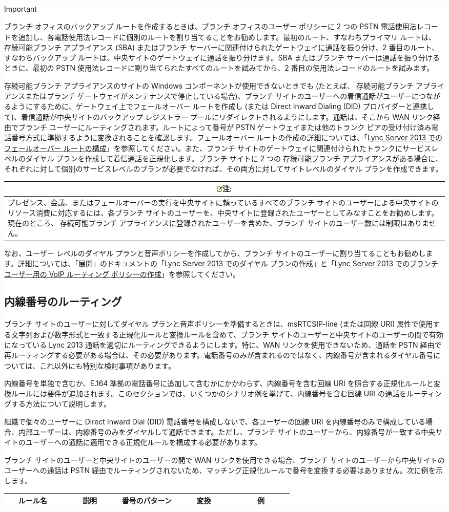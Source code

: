 
> [!IMPORTANT]
> ブランチ オフィスのバックアップ ルートを作成するときは、ブランチ オフィスのユーザー ポリシーに 2 つの PSTN 電話使用法レコードを追加し、各電話使用法レコードに個別のルートを割り当てることをお勧めします。最初のルート、すなわちプライマリ ルートは、 存続可能ブランチ アプライアンス (SBA) またはブランチ サーバーに関連付けられたゲートウェイに通話を振り分け、2 番目のルート、すなわちバックアップ ルートは、中央サイトのゲートウェイに通話を振り分けます。SBA またはブランチ サーバーは通話を振り分けるときに、最初の PSTN 使用法レコードに割り当てられたすべてのルートを試みてから、2 番目の使用法レコードのルートを試みます。



存続可能ブランチ アプライアンスのサイトの Windows コンポーネントが使用できないときでも (たとえば、 存続可能ブランチ アプライアンスまたはブランチ ゲートウェイがメンテナンスで停止している場合)、ブランチ サイトのユーザーへの着信通話がユーザーにつながるようにするために、ゲートウェイ上でフェールオーバー ルートを作成し (または Direct Inward Dialing (DID) プロバイダーと連携して)、着信通話が中央サイトのバックアップ レジストラー プールにリダイレクトされるようにします。通話は、そこから WAN リンク経由でブランチ ユーザーにルーティングされます。ルートによって番号が PSTN ゲートウェイまたは他のトランク ピアの受け付け済み電話番号方式に準拠するように変換されることを確認します。フェールオーバー ルートの作成の詳細については、「[Lync Server 2013 でのフェールオーバー ルートの構成](lync-server-2013-configuring-a-failover-route.md)」を参照してください。また、ブランチ サイトのゲートウェイに関連付けられたトランクにサービスレベルのダイヤル プランを作成して着信通話を正規化します。ブランチ サイトに 2 つの 存続可能ブランチ アプライアンスがある場合に、それぞれに対して個別のサービスレベルのプランが必要でなければ、その両方に対してサイトレベルのダイヤル プランを作成できます。

<table>
<thead>
<tr class="header">
<th><img src="images/Gg412781.note(OCS.15).gif" title="note" alt="note" />注:</th>
</tr>
</thead>
<tbody>
<tr class="odd">
<td>プレゼンス、会議、またはフェールオーバーの実行を中央サイトに頼っているすべてのブランチ サイトのユーザーによる中央サイトのリソース消費に対応するには、各ブランチ サイトのユーザーを、中央サイトに登録されたユーザーとしてみなすことをお勧めします。現在のところ、 存続可能ブランチ アプライアンスに登録されたユーザーを含めた、ブランチ サイトのユーザー数には制限はありません。</td>
</tr>
</tbody>
</table>


なお、ユーザー レベルのダイヤル プランと音声ポリシーを作成してから、ブランチ サイトのユーザーに割り当てることもお勧めします。詳細については、「展開」のドキュメントの「[Lync Server 2013 でのダイヤル プランの作成](lync-server-2013-create-a-dial-plan.md)」と「[Lync Server 2013 でのブランチ ユーザー用の VoIP ルーティング ポリシーの作成](lync-server-2013-create-the-voip-routing-policy-for-branch-users.md)」を参照してください。

## 内線番号のルーティング

ブランチ サイトのユーザーに対してダイヤル プランと音声ポリシーを準備するときは、msRTCSIP-line (または回線 URI) 属性で使用する文字列および数字形式と一致する正規化ルールと変換ルールを含めて、ブランチ サイトのユーザーと中央サイトのユーザーの間で有効になっている Lync 2013 通話を適切にルーティングできるようにします。特に、WAN リンクを使用できないため、通話を PSTN 経由で再ルーティングする必要がある場合は、その必要があります。電話番号のみが含まれるのではなく、内線番号が含まれるダイヤル番号については、これ以外にも特別な検討事項があります。

内線番号を単独で含むか、E.164 準拠の電話番号に追加して含むかにかかわらず、内線番号を含む回線 URI を照合する正規化ルールと変換ルールには要件が追加されます。このセクションでは、いくつかのシナリオ例を挙げて、内線番号を含む回線 URI の通話をルーティングする方法について説明します。

組織で個々のユーザーに Direct Inward Dial (DID) 電話番号を構成しないで、各ユーザーの回線 URI を内線番号のみで構成している場合、内部ユーザーは、内線番号のみをダイヤルして通話できます。ただし、ブランチ サイトのユーザーから、内線番号が一致する中央サイトのユーザーへの通話に適用できる正規化ルールを構成する必要があります。

ブランチ サイトのユーザーと中央サイトのユーザーの間で WAN リンクを使用できる場合、ブランチ サイトのユーザーから中央サイトのユーザーへの通話は PSTN 経由でルーティングされないため、マッチング正規化ルールで番号を変換する必要はありません。次に例を示します。


<table>
<colgroup>
<col style="width: 20%" />
<col style="width: 20%" />
<col style="width: 20%" />
<col style="width: 20%" />
<col style="width: 20%" />
</colgroup>
<thead>
<tr class="header">
<th>ルール名</th>
<th>説明</th>
<th>番号のパターン</th>
<th>変換</th>
<th>例</th>
